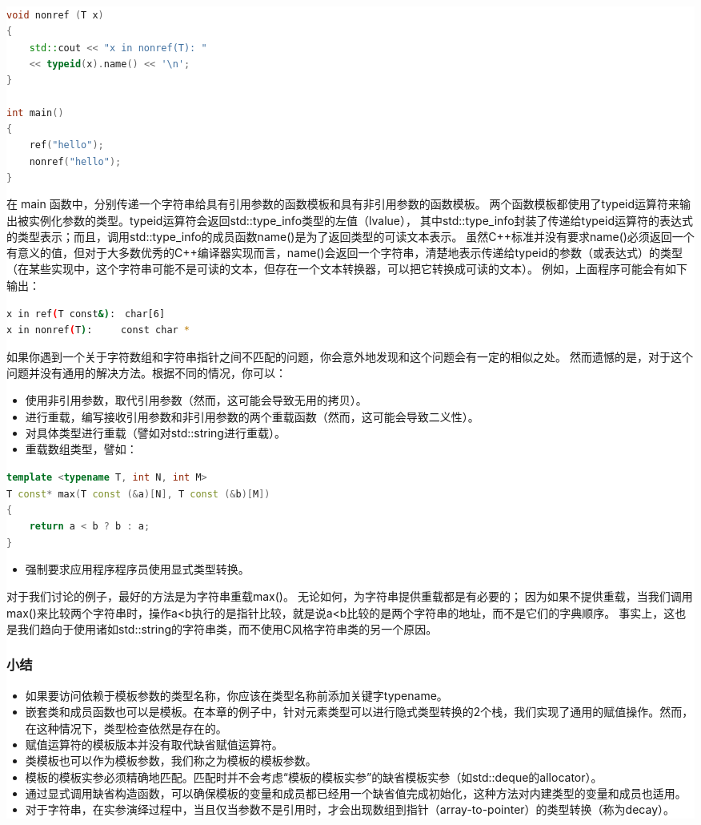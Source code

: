 ```cc
void nonref (T x)
{
    std::cout << "x in nonref(T): "
    << typeid(x).name() << '\n';
}

int main()
{
    ref("hello");
    nonref("hello");
}
```
在 main 函数中，分别传递一个字符串给具有引用参数的函数模板和具有非引用参数的函数模板。
两个函数模板都使用了typeid运算符来输出被实例化参数的类型。typeid运算符会返回std::type_info类型的左值（lvalue），
其中std::type_info封装了传递给typeid运算符的表达式的类型表示；而且，调用std::type_info的成员函数name()是为了返回类型的可读文本表示。
虽然C++标准并没有要求name()必须返回一个有意义的值，但对于大多数优秀的C++编译器实现而言，name()会返回一个字符串，清楚地表示传递给typeid的参数（或表达式）的类型（在某些实现中，这个字符串可能不是可读的文本，但存在一个文本转换器，可以把它转换成可读的文本）。
例如，上面程序可能会有如下输出：
```bash
x in ref(T const&):　char[6]
x in nonref(T):　　　const char *
```
如果你遇到一个关于字符数组和字符串指针之间不匹配的问题，你会意外地发现和这个问题会有一定的相似之处。
然而遗憾的是，对于这个问题并没有通用的解决方法。根据不同的情况，你可以：
- 使用非引用参数，取代引用参数（然而，这可能会导致无用的拷贝）。
- 进行重载，编写接收引用参数和非引用参数的两个重载函数（然而，这可能会导致二义性）。
- 对具体类型进行重载（譬如对std::string进行重载）。
- 重载数组类型，譬如：
```cc
template <typename T, int N, int M>
T const* max(T const (&a)[N], T const (&b)[M])
{
    return a < b ? b : a;
}
```
- 强制要求应用程序程序员使用显式类型转换。

对于我们讨论的例子，最好的方法是为字符串重载max()。
无论如何，为字符串提供重载都是有必要的；
因为如果不提供重载，当我们调用max()来比较两个字符串时，操作a<b执行的是指针比较，就是说a<b比较的是两个字符串的地址，而不是它们的字典顺序。
事实上，这也是我们趋向于使用诸如std::string的字符串类，而不使用C风格字符串类的另一个原因。


### 小结
- 如果要访问依赖于模板参数的类型名称，你应该在类型名称前添加关键字typename。
- 嵌套类和成员函数也可以是模板。在本章的例子中，针对元素类型可以进行隐式类型转换的2个栈，我们实现了通用的赋值操作。然而，在这种情况下，类型检查依然是存在的。
- 赋值运算符的模板版本并没有取代缺省赋值运算符。
- 类模板也可以作为模板参数，我们称之为模板的模板参数。
- 模板的模板实参必须精确地匹配。匹配时并不会考虑“模板的模板实参”的缺省模板实参（如std::deque的allocator）。
- 通过显式调用缺省构造函数，可以确保模板的变量和成员都已经用一个缺省值完成初始化，这种方法对内建类型的变量和成员也适用。
- 对于字符串，在实参演绎过程中，当且仅当参数不是引用时，才会出现数组到指针（array-to-pointer）的类型转换（称为decay）。
